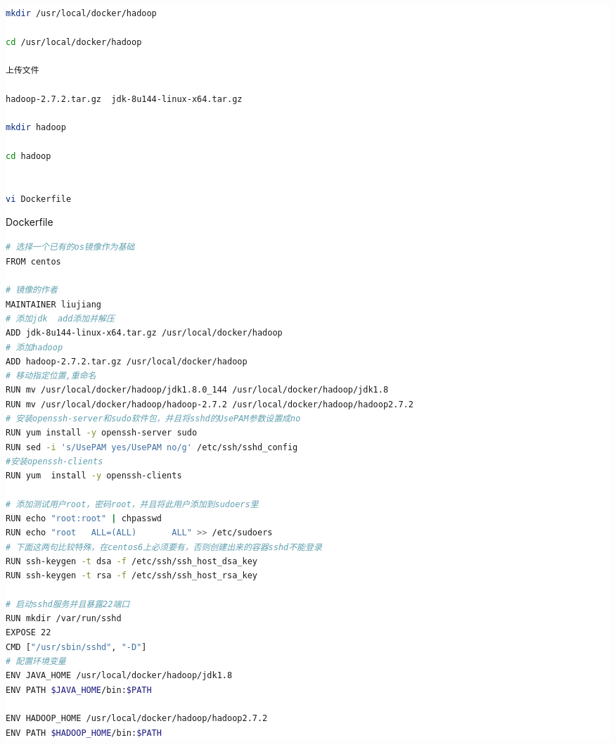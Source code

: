 ```sh
mkdir /usr/local/docker/hadoop

cd /usr/local/docker/hadoop

上传文件

hadoop-2.7.2.tar.gz  jdk-8u144-linux-x64.tar.gz

mkdir hadoop

cd hadoop


vi Dockerfile
```

Dockerfile

```sh
# 选择一个已有的os镜像作为基础  
FROM centos 
 
# 镜像的作者  
MAINTAINER liujiang 
# 添加jdk  add添加并解压
ADD jdk-8u144-linux-x64.tar.gz /usr/local/docker/hadoop
# 添加hadoop
ADD hadoop-2.7.2.tar.gz /usr/local/docker/hadoop
# 移动指定位置,重命名
RUN mv /usr/local/docker/hadoop/jdk1.8.0_144 /usr/local/docker/hadoop/jdk1.8
RUN mv /usr/local/docker/hadoop/hadoop-2.7.2 /usr/local/docker/hadoop/hadoop2.7.2
# 安装openssh-server和sudo软件包，并且将sshd的UsePAM参数设置成no  
RUN yum install -y openssh-server sudo  
RUN sed -i 's/UsePAM yes/UsePAM no/g' /etc/ssh/sshd_config  
#安装openssh-clients
RUN yum  install -y openssh-clients

# 添加测试用户root，密码root，并且将此用户添加到sudoers里  
RUN echo "root:root" | chpasswd  
RUN echo "root   ALL=(ALL)       ALL" >> /etc/sudoers  
# 下面这两句比较特殊，在centos6上必须要有，否则创建出来的容器sshd不能登录  
RUN ssh-keygen -t dsa -f /etc/ssh/ssh_host_dsa_key  
RUN ssh-keygen -t rsa -f /etc/ssh/ssh_host_rsa_key  
 
# 启动sshd服务并且暴露22端口  
RUN mkdir /var/run/sshd  
EXPOSE 22  
CMD ["/usr/sbin/sshd", "-D"]
# 配置环境变量
ENV JAVA_HOME /usr/local/docker/hadoop/jdk1.8
ENV PATH $JAVA_HOME/bin:$PATH

ENV HADOOP_HOME /usr/local/docker/hadoop/hadoop2.7.2
ENV PATH $HADOOP_HOME/bin:$PATH
```
